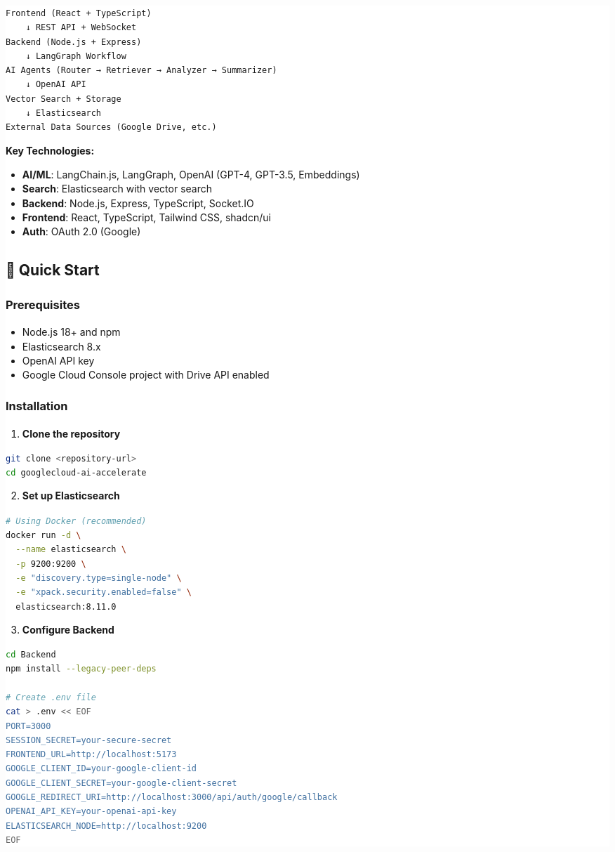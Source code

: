 ```
Frontend (React + TypeScript)
    ↓ REST API + WebSocket
Backend (Node.js + Express)
    ↓ LangGraph Workflow
AI Agents (Router → Retriever → Analyzer → Summarizer)
    ↓ OpenAI API
Vector Search + Storage
    ↓ Elasticsearch
External Data Sources (Google Drive, etc.)
```

**Key Technologies:**
- **AI/ML**: LangChain.js, LangGraph, OpenAI (GPT-4, GPT-3.5, Embeddings)
- **Search**: Elasticsearch with vector search
- **Backend**: Node.js, Express, TypeScript, Socket.IO
- **Frontend**: React, TypeScript, Tailwind CSS, shadcn/ui
- **Auth**: OAuth 2.0 (Google)

## 🚀 Quick Start

### Prerequisites

- Node.js 18+ and npm
- Elasticsearch 8.x
- OpenAI API key
- Google Cloud Console project with Drive API enabled

### Installation

1. **Clone the repository**
```bash
git clone <repository-url>
cd googlecloud-ai-accelerate
```

2. **Set up Elasticsearch**
```bash
# Using Docker (recommended)
docker run -d \
  --name elasticsearch \
  -p 9200:9200 \
  -e "discovery.type=single-node" \
  -e "xpack.security.enabled=false" \
  elasticsearch:8.11.0
```

3. **Configure Backend**
```bash
cd Backend
npm install --legacy-peer-deps

# Create .env file
cat > .env << EOF
PORT=3000
SESSION_SECRET=your-secure-secret
FRONTEND_URL=http://localhost:5173
GOOGLE_CLIENT_ID=your-google-client-id
GOOGLE_CLIENT_SECRET=your-google-client-secret
GOOGLE_REDIRECT_URI=http://localhost:3000/api/auth/google/callback
OPENAI_API_KEY=your-openai-api-key
ELASTICSEARCH_NODE=http://localhost:9200
EOF
```
